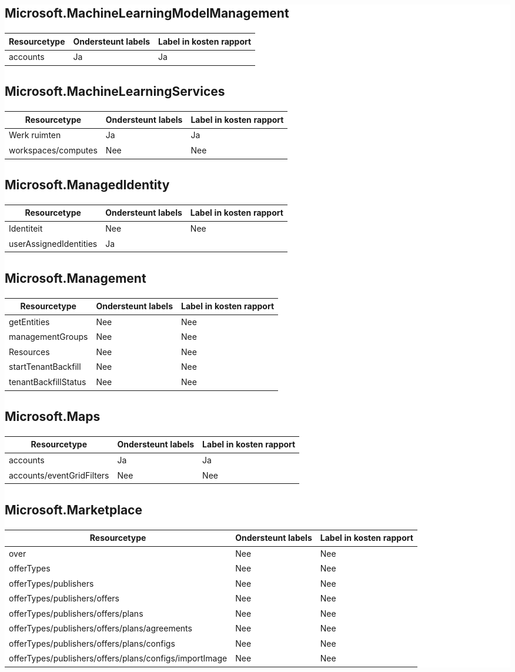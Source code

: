 ## <a name="microsoftmachinelearningmodelmanagement"></a>Microsoft.MachineLearningModelManagement
| Resourcetype | Ondersteunt labels | Label in kosten rapport |
| ------------- | ----------- | ----------- |
| accounts | Ja | Ja |

## <a name="microsoftmachinelearningservices"></a>Microsoft.MachineLearningServices
| Resourcetype | Ondersteunt labels | Label in kosten rapport |
| ------------- | ----------- | ----------- |
| Werk ruimten | Ja | Ja |
| workspaces/computes | Nee |  Nee |

## <a name="microsoftmanagedidentity"></a>Microsoft.ManagedIdentity
| Resourcetype | Ondersteunt labels | Label in kosten rapport |
| ------------- | ----------- | ----------- |
| Identiteit | Nee |  Nee |
| userAssignedIdentities | Ja | 

## <a name="microsoftmanagement"></a>Microsoft.Management
| Resourcetype | Ondersteunt labels | Label in kosten rapport |
| ------------- | ----------- | ----------- |
| getEntities | Nee |  Nee |
| managementGroups | Nee |  Nee |
| Resources | Nee |  Nee |
| startTenantBackfill | Nee |  Nee |
| tenantBackfillStatus | Nee |  Nee |

## <a name="microsoftmaps"></a>Microsoft.Maps
| Resourcetype | Ondersteunt labels | Label in kosten rapport |
| ------------- | ----------- | ----------- |
| accounts | Ja | Ja |
| accounts/eventGridFilters | Nee |  Nee |

## <a name="microsoftmarketplace"></a>Microsoft.Marketplace
| Resourcetype | Ondersteunt labels | Label in kosten rapport |
| ------------- | ----------- | ----------- |
| over | Nee |  Nee |
| offerTypes | Nee |  Nee |
| offerTypes/publishers | Nee |  Nee |
| offerTypes/publishers/offers | Nee |  Nee |
| offerTypes/publishers/offers/plans | Nee |  Nee |
| offerTypes/publishers/offers/plans/agreements | Nee |  Nee |
| offerTypes/publishers/offers/plans/configs | Nee |  Nee |
| offerTypes/publishers/offers/plans/configs/importImage | Nee |  Nee |